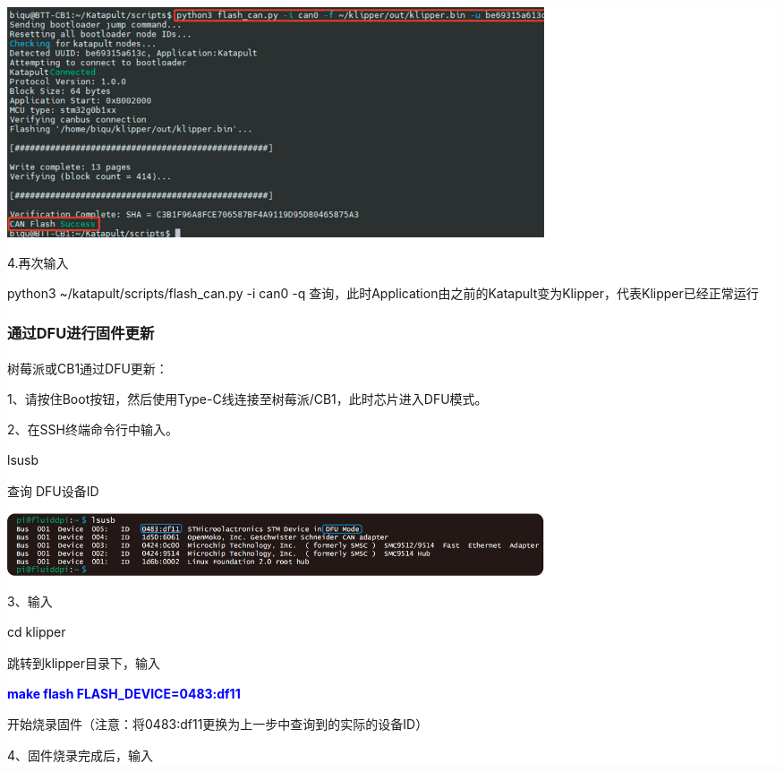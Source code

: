 <img src=img/mmb_can_v2_0/mmb_can_v2_0_klipper5.png width="600" />

4.再次输入

python3 ~/katapult/scripts/flash_can.py -i can0 -q
查询，此时Application由之前的Katapult变为Klipper，代表Klipper已经正常运行

### 通过DFU进行固件更新

树莓派或CB1通过DFU更新：

1、请按住Boot按钮，然后使用Type-C线连接至树莓派/CB1，此时芯片进入DFU模式。

2、在SSH终端命令行中输入。

lsusb

查询 DFU设备ID

<img src=img/mmb_can_v2_0/mmb_can_v2_0_dfu1.png width="600" />

3、输入

cd klipper

跳转到klipper目录下，输入

<font  color="blue">**make flash FLASH_DEVICE=0483:df11**</font> 

开始烧录固件（注意：将0483:df11更换为上一步中查询到的实际的设备ID）

4、固件烧录完成后，输入
